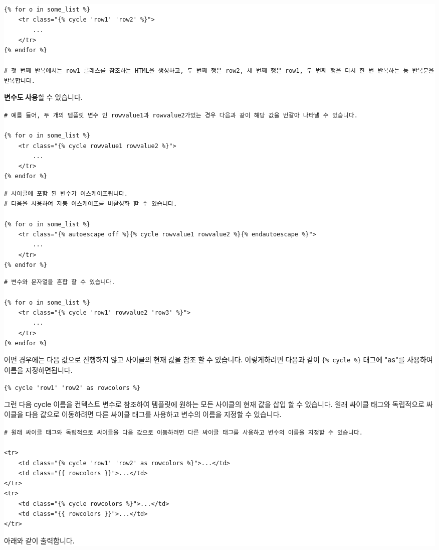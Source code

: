 ```
{% for o in some_list %}
    <tr class="{% cycle 'row1' 'row2' %}">
        ...
    </tr>
{% endfor %}

# 첫 번째 반복에서는 row1 클래스를 참조하는 HTML을 생성하고, 두 번째 행은 row2, 세 번째 행은 row1, 두 번째 행을 다시 한 번 반복하는 등 반복문을 반복합니다.
```
**변수도 사용**할 수 있습니다. 

```
# 예를 들어, 두 개의 템플릿 변수 인 rowvalue1과 rowvalue2가있는 경우 다음과 같이 해당 값을 번갈아 나타낼 수 있습니다.

{% for o in some_list %}
    <tr class="{% cycle rowvalue1 rowvalue2 %}">
        ...
    </tr>
{% endfor %}
```
```
# 사이클에 포함 된 변수가 이스케이프됩니다.
# 다음을 사용하여 자동 이스케이프를 비활성화 할 수 있습니다.

{% for o in some_list %}
    <tr class="{% autoescape off %}{% cycle rowvalue1 rowvalue2 %}{% endautoescape %}">
        ...
    </tr>
{% endfor %}
```
```
# 변수와 문자열을 혼합 할 수 있습니다.

{% for o in some_list %}
    <tr class="{% cycle 'row1' rowvalue2 'row3' %}">
        ...
    </tr>
{% endfor %}
```
어떤 경우에는 다음 값으로 진행하지 않고 사이클의 현재 값을 참조 할 수 있습니다. 이렇게하려면 다음과 같이 `{% cycle %}` 태그에 "as"를 사용하여 이름을 지정하면됩니다.

```
{% cycle 'row1' 'row2' as rowcolors %}
```
그런 다음 cycle 이름을 컨텍스트 변수로 참조하여 템플릿에 원하는 모든 사이클의 현재 값을 삽입 할 수 있습니다. 원래 싸이클 태그와 독립적으로 싸이클을 다음 값으로 이동하려면 다른 싸이클 태그를 사용하고 변수의 이름을 지정할 수 있습니다.

```
# 원래 싸이클 태그와 독립적으로 싸이클을 다음 값으로 이동하려면 다른 싸이클 태그를 사용하고 변수의 이름을 지정할 수 있습니다.

<tr>
    <td class="{% cycle 'row1' 'row2' as rowcolors %}">...</td>
    <td class="{{ rowcolors }}">...</td>
</tr>
<tr>
    <td class="{% cycle rowcolors %}">...</td>
    <td class="{{ rowcolors }}">...</td>
</tr>
```
아래와 같이 출력합니다.
